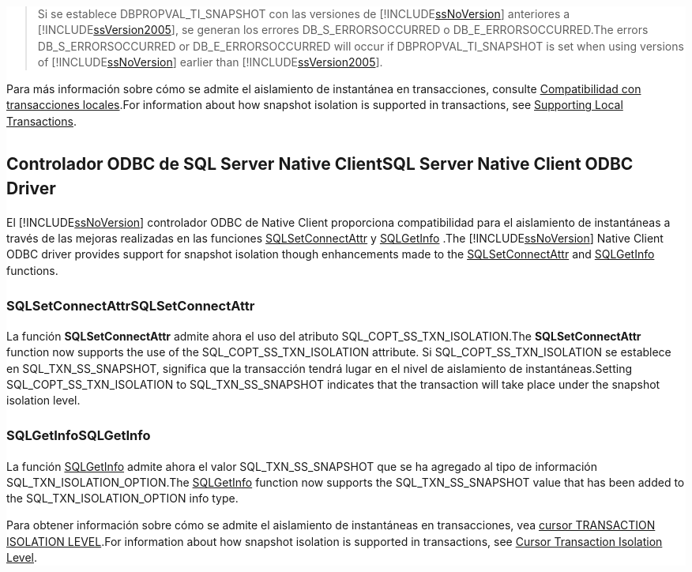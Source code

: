 >  <span data-ttu-id="cc2eb-143">Si se establece DBPROPVAL_TI_SNAPSHOT con las versiones de [!INCLUDE[ssNoVersion](../../../includes/ssnoversion-md.md)] anteriores a [!INCLUDE[ssVersion2005](../../../includes/ssversion2005-md.md)], se generan los errores DB_S_ERRORSOCCURRED o DB_E_ERRORSOCCURRED.</span><span class="sxs-lookup"><span data-stu-id="cc2eb-143">The errors DB_S_ERRORSOCCURRED or DB_E_ERRORSOCCURRED will occur if DBPROPVAL_TI_SNAPSHOT is set when using versions of [!INCLUDE[ssNoVersion](../../../includes/ssnoversion-md.md)] earlier than [!INCLUDE[ssVersion2005](../../../includes/ssversion2005-md.md)].</span></span>  
  
 <span data-ttu-id="cc2eb-144">Para más información sobre cómo se admite el aislamiento de instantánea en transacciones, consulte [Compatibilidad con transacciones locales](../../native-client-ole-db-transactions/transactions.md).</span><span class="sxs-lookup"><span data-stu-id="cc2eb-144">For information about how snapshot isolation is supported in transactions, see [Supporting Local Transactions](../../native-client-ole-db-transactions/transactions.md).</span></span>  
  
## <a name="sql-server-native-client-odbc-driver"></a><span data-ttu-id="cc2eb-145">Controlador ODBC de SQL Server Native Client</span><span class="sxs-lookup"><span data-stu-id="cc2eb-145">SQL Server Native Client ODBC Driver</span></span>  
 <span data-ttu-id="cc2eb-146">El [!INCLUDE[ssNoVersion](../../../includes/ssnoversion-md.md)] controlador ODBC de Native Client proporciona compatibilidad para el aislamiento de instantáneas a través de las mejoras realizadas en las funciones [SQLSetConnectAttr](../../native-client-odbc-api/sqlsetconnectattr.md) y [SQLGetInfo](../../native-client-odbc-api/sqlgetinfo.md) .</span><span class="sxs-lookup"><span data-stu-id="cc2eb-146">The [!INCLUDE[ssNoVersion](../../../includes/ssnoversion-md.md)] Native Client ODBC driver provides support for snapshot isolation though enhancements made to the [SQLSetConnectAttr](../../native-client-odbc-api/sqlsetconnectattr.md) and [SQLGetInfo](../../native-client-odbc-api/sqlgetinfo.md) functions.</span></span>  
  
### <a name="sqlsetconnectattr"></a><span data-ttu-id="cc2eb-147">SQLSetConnectAttr</span><span class="sxs-lookup"><span data-stu-id="cc2eb-147">SQLSetConnectAttr</span></span>  
 <span data-ttu-id="cc2eb-148">La función **SQLSetConnectAttr** admite ahora el uso del atributo SQL_COPT_SS_TXN_ISOLATION.</span><span class="sxs-lookup"><span data-stu-id="cc2eb-148">The **SQLSetConnectAttr** function now supports the use of the SQL_COPT_SS_TXN_ISOLATION attribute.</span></span> <span data-ttu-id="cc2eb-149">Si SQL_COPT_SS_TXN_ISOLATION se establece en SQL_TXN_SS_SNAPSHOT, significa que la transacción tendrá lugar en el nivel de aislamiento de instantáneas.</span><span class="sxs-lookup"><span data-stu-id="cc2eb-149">Setting SQL_COPT_SS_TXN_ISOLATION to SQL_TXN_SS_SNAPSHOT indicates that the transaction will take place under the snapshot isolation level.</span></span>  
  
### <a name="sqlgetinfo"></a><span data-ttu-id="cc2eb-150">SQLGetInfo</span><span class="sxs-lookup"><span data-stu-id="cc2eb-150">SQLGetInfo</span></span>  
 <span data-ttu-id="cc2eb-151">La función [SQLGetInfo](../../native-client-odbc-api/sqlgetinfo.md) admite ahora el valor SQL_TXN_SS_SNAPSHOT que se ha agregado al tipo de información SQL_TXN_ISOLATION_OPTION.</span><span class="sxs-lookup"><span data-stu-id="cc2eb-151">The [SQLGetInfo](../../native-client-odbc-api/sqlgetinfo.md) function now supports the SQL_TXN_SS_SNAPSHOT value that has been added to the SQL_TXN_ISOLATION_OPTION info type.</span></span>  
  
 <span data-ttu-id="cc2eb-152">Para obtener información sobre cómo se admite el aislamiento de instantáneas en transacciones, vea [cursor TRANSACTION ISOLATION LEVEL](../../native-client-odbc-cursors/properties/cursor-transaction-isolation-level.md).</span><span class="sxs-lookup"><span data-stu-id="cc2eb-152">For information about how snapshot isolation is supported in transactions, see [Cursor Transaction Isolation Level](../../native-client-odbc-cursors/properties/cursor-transaction-isolation-level.md).</span></span>  
  